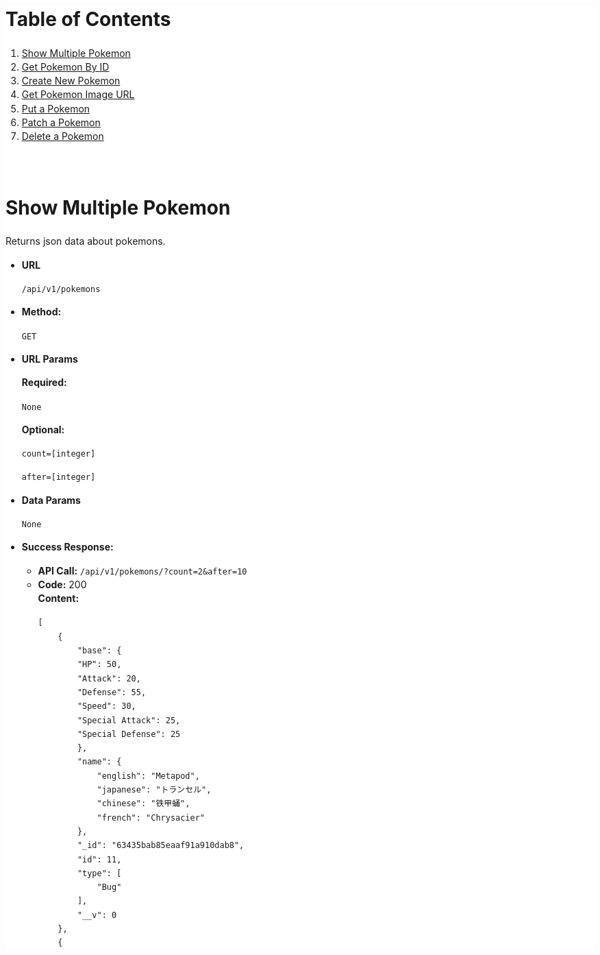 # Table of Contents
1. [Show Multiple Pokemon](#get1)
2. [Get Pokemon By ID](#get2)
3. [Create New Pokemon](#post)
4. [Get Pokemon Image URL](#get3)
5. [Put a Pokemon](#put)
6. [Patch a Pokemon](#patch)
7. [Delete a Pokemon](#delete)

<br>

# Show Multiple Pokemon <a name="get1"></a>
  Returns json data about pokemons.

* **URL**

  `/api/v1/pokemons`

* **Method:**
  
  `GET`
  
*  **URL Params**

   **Required:**
 
   `None`

   **Optional:**
 
   `count=[integer]`

   `after=[integer]`

* **Data Params**

    `None`

* **Success Response:**

  * **API Call:** `/api/v1/pokemons/?count=2&after=10`
  * **Code:** 200 <br />
    **Content:**
    ```
    [
        {
            "base": {
            "HP": 50,
            "Attack": 20,
            "Defense": 55,
            "Speed": 30,
            "Special Attack": 25,
            "Special Defense": 25
            },
            "name": {
                "english": "Metapod",
                "japanese": "トランセル",
                "chinese": "铁甲蛹",
                "french": "Chrysacier"
            },
            "_id": "63435bab85eaaf91a910dab8",
            "id": 11,
            "type": [
                "Bug"
            ],
            "__v": 0
        },
        {